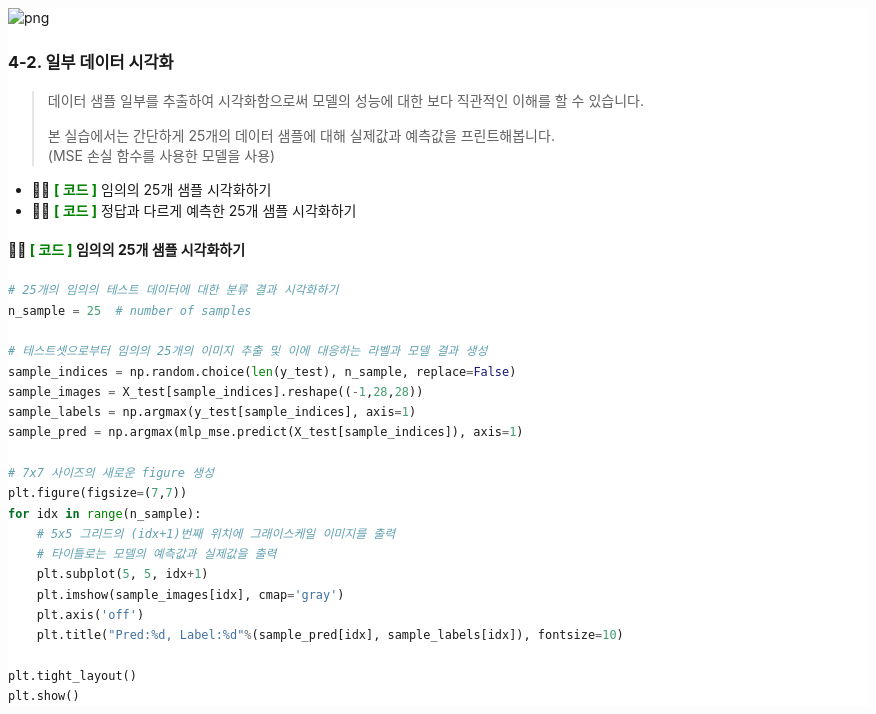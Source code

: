 ![png](\..\img\DL_practice_79_0.png)
    


### 4-2. 일부 데이터 시각화

> 데이터 샘플 일부를 추출하여 시각화함으로써 모델의 성능에 대한 보다 직관적인 이해를 할 수 있습니다.
>
> 본 실습에서는 간단하게 25개의 데이터 샘플에 대해 실제값과 예측값을 프린트해봅니다.
> <br>(MSE 손실 함수를 사용한 모델을 사용)

- 👨‍💻 <font color='green'><b>[ 코드 ]</b></font> 임의의 25개 샘플 시각화하기
- 👨‍💻 <font color='green'><b>[ 코드 ]</b></font> 정답과 다르게 예측한 25개 샘플 시각화하기

#### 👨‍💻 <font color='green'><b>[ 코드 ]</b></font> 임의의 25개 샘플 시각화하기



```python
# 25개의 임의의 테스트 데이터에 대한 분류 결과 시각화하기
n_sample = 25  # number of samples

# 테스트셋으로부터 임의의 25개의 이미지 추출 및 이에 대응하는 라벨과 모델 결과 생성
sample_indices = np.random.choice(len(y_test), n_sample, replace=False)
sample_images = X_test[sample_indices].reshape((-1,28,28))
sample_labels = np.argmax(y_test[sample_indices], axis=1)
sample_pred = np.argmax(mlp_mse.predict(X_test[sample_indices]), axis=1)

# 7x7 사이즈의 새로운 figure 생성
plt.figure(figsize=(7,7))
for idx in range(n_sample):
    # 5x5 그리드의 (idx+1)번째 위치에 그래이스케일 이미지를 출력
    # 타이틀로는 모델의 예측값과 실제값을 출력
    plt.subplot(5, 5, idx+1)
    plt.imshow(sample_images[idx], cmap='gray')
    plt.axis('off')
    plt.title("Pred:%d, Label:%d"%(sample_pred[idx], sample_labels[idx]), fontsize=10)

plt.tight_layout()
plt.show()

```
